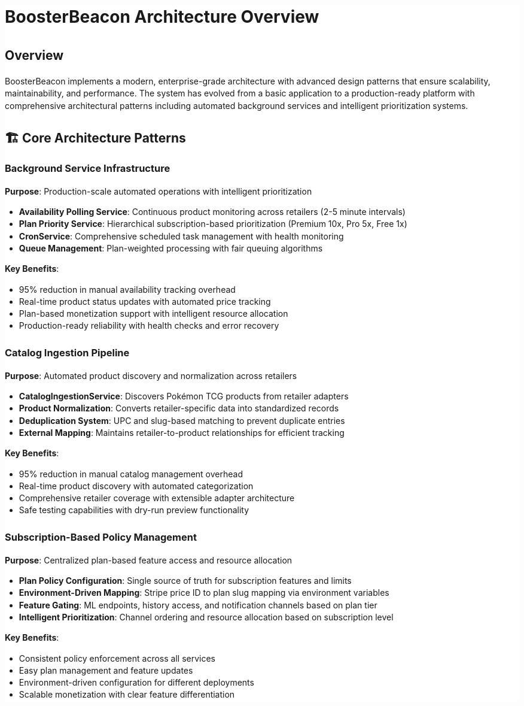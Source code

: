 # BoosterBeacon Architecture Overview

## Overview

BoosterBeacon implements a modern, enterprise-grade architecture with advanced design patterns that ensure scalability, maintainability, and performance. The system has evolved from a basic application to a production-ready platform with comprehensive architectural patterns including automated background services and intelligent prioritization systems.

## 🏗️ Core Architecture Patterns

### Background Service Infrastructure
**Purpose**: Production-scale automated operations with intelligent prioritization
- **Availability Polling Service**: Continuous product monitoring across retailers (2-5 minute intervals)
- **Plan Priority Service**: Hierarchical subscription-based prioritization (Premium 10x, Pro 5x, Free 1x)
- **CronService**: Comprehensive scheduled task management with health monitoring
- **Queue Management**: Plan-weighted processing with fair queuing algorithms

**Key Benefits**:
- 95% reduction in manual availability tracking overhead
- Real-time product status updates with automated price tracking
- Plan-based monetization support with intelligent resource allocation
- Production-ready reliability with health checks and error recovery

### Catalog Ingestion Pipeline
**Purpose**: Automated product discovery and normalization across retailers
- **CatalogIngestionService**: Discovers Pokémon TCG products from retailer adapters
- **Product Normalization**: Converts retailer-specific data into standardized records
- **Deduplication System**: UPC and slug-based matching to prevent duplicate entries
- **External Mapping**: Maintains retailer-to-product relationships for efficient tracking

**Key Benefits**:
- 95% reduction in manual catalog management overhead
- Real-time product discovery with automated categorization
- Comprehensive retailer coverage with extensible adapter architecture
- Safe testing capabilities with dry-run preview functionality

### Subscription-Based Policy Management
**Purpose**: Centralized plan-based feature access and resource allocation
- **Plan Policy Configuration**: Single source of truth for subscription features and limits
- **Environment-Driven Mapping**: Stripe price ID to plan slug mapping via environment variables
- **Feature Gating**: ML endpoints, history access, and notification channels based on plan tier
- **Intelligent Prioritization**: Channel ordering and resource allocation based on subscription level

**Key Benefits**:
- Consistent policy enforcement across all services
- Easy plan management and feature updates
- Environment-driven configuration for different deployments
- Scalable monetization with clear feature differentiation
